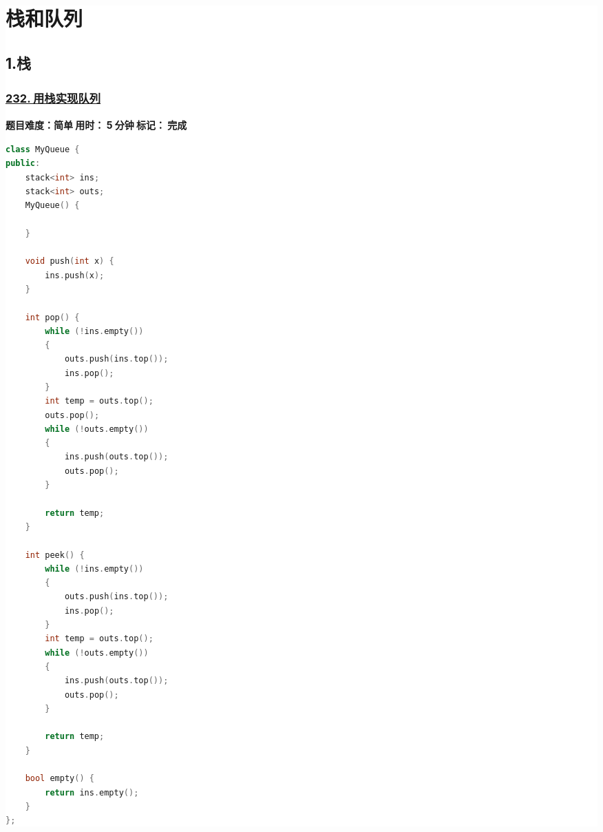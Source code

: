 # 栈和队列

## 1.栈

### [232. 用栈实现队列](https://leetcode.cn/problems/implement-queue-using-stacks/)

**题目难度：简单                     用时： 5 分钟                      标记： 完成**

```cpp
class MyQueue {
public:
    stack<int> ins;
    stack<int> outs;
    MyQueue() {

    }

    void push(int x) {
        ins.push(x);
    }

    int pop() {
        while (!ins.empty())
        {
            outs.push(ins.top());
            ins.pop();
        }
        int temp = outs.top();
        outs.pop();
        while (!outs.empty())
        {
            ins.push(outs.top());
            outs.pop();
        }

        return temp;
    }

    int peek() {
        while (!ins.empty())
        {
            outs.push(ins.top());
            ins.pop();
        }
        int temp = outs.top();
        while (!outs.empty())
        {
            ins.push(outs.top());
            outs.pop();
        }

        return temp;
    }

    bool empty() {
        return ins.empty();
    }
};
```
